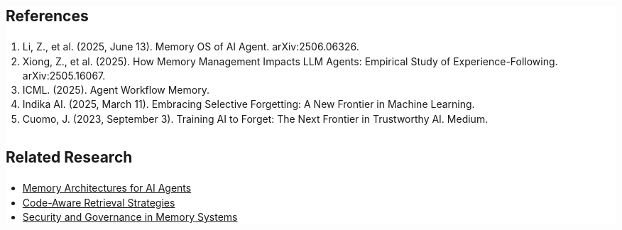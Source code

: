 ## References

1. Li, Z., et al. (2025, June 13). Memory OS of AI Agent. arXiv:2506.06326.
2. Xiong, Z., et al. (2025). How Memory Management Impacts LLM Agents: Empirical Study of Experience-Following. arXiv:2505.16067.
3. ICML. (2025). Agent Workflow Memory.
4. Indika AI. (2025, March 11). Embracing Selective Forgetting: A New Frontier in Machine Learning.
5. Cuomo, J. (2023, September 3). Training AI to Forget: The Next Frontier in Trustworthy AI. Medium.

## Related Research

- [Memory Architectures for AI Agents](./memory-architectures.md)
- [Code-Aware Retrieval Strategies](./code-aware-retrieval.md)
- [Security and Governance in Memory Systems](./security-governance.md)
